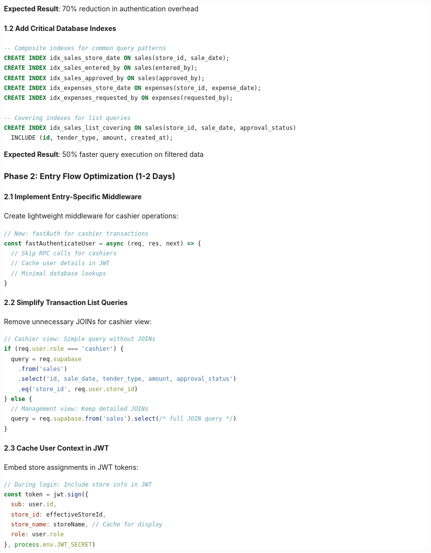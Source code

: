 **Expected Result**: 70% reduction in authentication overhead

#### 1.2 Add Critical Database Indexes
```sql
-- Composite indexes for common query patterns
CREATE INDEX idx_sales_store_date ON sales(store_id, sale_date);
CREATE INDEX idx_sales_entered_by ON sales(entered_by);
CREATE INDEX idx_sales_approved_by ON sales(approved_by);
CREATE INDEX idx_expenses_store_date ON expenses(store_id, expense_date);
CREATE INDEX idx_expenses_requested_by ON expenses(requested_by);

-- Covering indexes for list queries
CREATE INDEX idx_sales_list_covering ON sales(store_id, sale_date, approval_status) 
  INCLUDE (id, tender_type, amount, created_at);
```

**Expected Result**: 50% faster query execution on filtered data

### Phase 2: Entry Flow Optimization (1-2 Days)

#### 2.1 Implement Entry-Specific Middleware
Create lightweight middleware for cashier operations:

```javascript
// New: fastAuth for cashier transactions
const fastAuthenticateUser = async (req, res, next) => {
  // Skip RPC calls for cashiers
  // Cache user details in JWT
  // Minimal database lookups
}
```

#### 2.2 Simplify Transaction List Queries
Remove unnecessary JOINs for cashier view:

```javascript
// Cashier view: Simple query without JOINs
if (req.user.role === 'cashier') {
  query = req.supabase
    .from('sales')
    .select('id, sale_date, tender_type, amount, approval_status')
    .eq('store_id', req.user.store_id)
} else {
  // Management view: Keep detailed JOINs
  query = req.supabase.from('sales').select(/* full JOIN query */)
}
```

#### 2.3 Cache User Context in JWT
Embed store assignments in JWT tokens:

```javascript
// During login: Include store info in JWT
const token = jwt.sign({
  sub: user.id,
  store_id: effectiveStoreId,
  store_name: storeName, // Cache for display
  role: user.role
}, process.env.JWT_SECRET)
```
